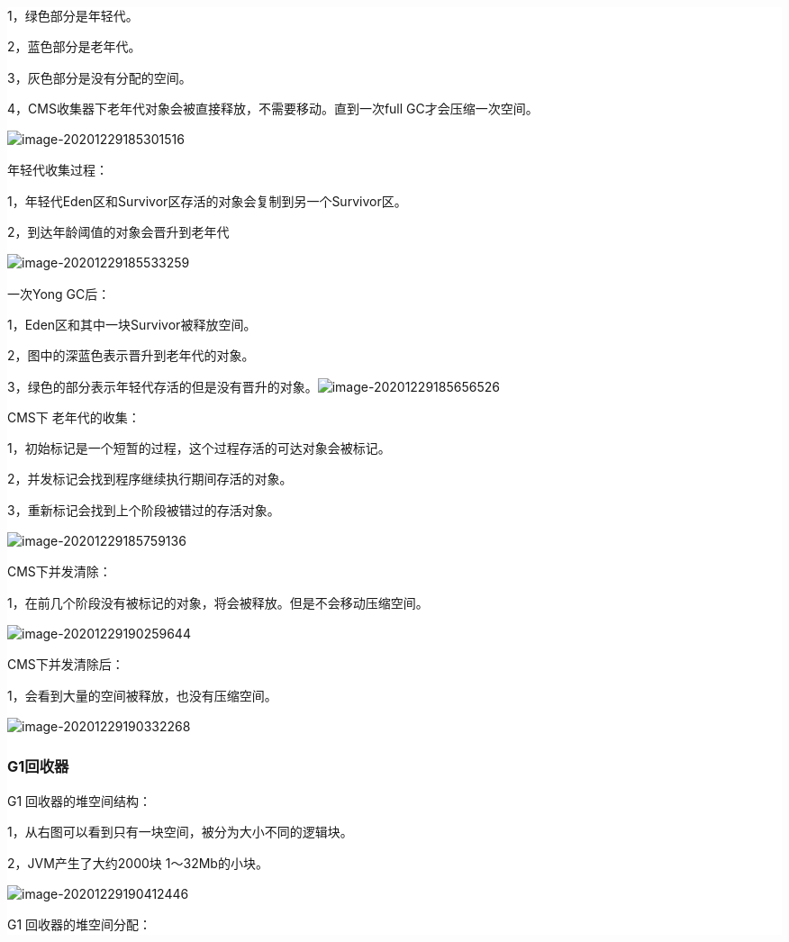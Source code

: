1，绿色部分是年轻代。

2，蓝色部分是老年代。

3，灰色部分是没有分配的空间。

4，CMS收集器下老年代对象会被直接释放，不需要移动。直到一次full GC才会压缩一次空间。

![image-20201229185301516](https://tva1.sinaimg.cn/large/0081Kckwly1gm4x9o7z76j30pw0hs14e.jpg)

年轻代收集过程：

1，年轻代Eden区和Survivor区存活的对象会复制到另一个Survivor区。

2，到达年龄阈值的对象会晋升到老年代

![image-20201229185533259](https://tva1.sinaimg.cn/large/0081Kckwly1gm4xc36snvj30n40hedsf.jpg)

一次Yong GC后：

1，Eden区和其中一块Survivor被释放空间。

2，图中的深蓝色表示晋升到老年代的对象。

3，绿色的部分表示年轻代存活的但是没有晋升的对象。![image-20201229185656526](https://tva1.sinaimg.cn/large/0081Kckwly1gm4xdirueoj30o20gsjxa.jpg)

CMS下 老年代的收集：

1，初始标记是一个短暂的过程，这个过程存活的可达对象会被标记。

2，并发标记会找到程序继续执行期间存活的对象。

3，重新标记会找到上个阶段被错过的存活对象。

![image-20201229185759136](https://tva1.sinaimg.cn/large/0081Kckwly1gm4xelrcrkj30pg0gq0yu.jpg)

CMS下并发清除：

1，在前几个阶段没有被标记的对象，将会被释放。但是不会移动压缩空间。

![image-20201229190259644](https://tva1.sinaimg.cn/large/0081Kckwly1gm4xjtfg7uj30my0fm7a1.jpg)

CMS下并发清除后：

1，会看到大量的空间被释放，也没有压缩空间。

![image-20201229190332268](https://tva1.sinaimg.cn/large/0081Kckwly1gm4xkdqodej30oa0gyn1u.jpg)

### G1回收器

G1 回收器的堆空间结构：

1，从右图可以看到只有一块空间，被分为大小不同的逻辑块。

2，JVM产生了大约2000块 1～32Mb的小块。

![image-20201229190412446](https://tva1.sinaimg.cn/large/0081Kckwly1gm4xl2gypuj30ic0kon00.jpg)

G1 回收器的堆空间分配：
